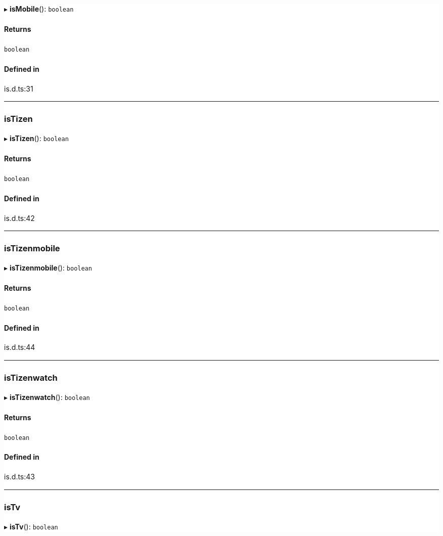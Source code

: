 ▸ **isMobile**(): `boolean`

#### Returns

`boolean`

#### Defined in

is.d.ts:31

___

### isTizen

▸ **isTizen**(): `boolean`

#### Returns

`boolean`

#### Defined in

is.d.ts:42

___

### isTizenmobile

▸ **isTizenmobile**(): `boolean`

#### Returns

`boolean`

#### Defined in

is.d.ts:44

___

### isTizenwatch

▸ **isTizenwatch**(): `boolean`

#### Returns

`boolean`

#### Defined in

is.d.ts:43

___

### isTv

▸ **isTv**(): `boolean`
